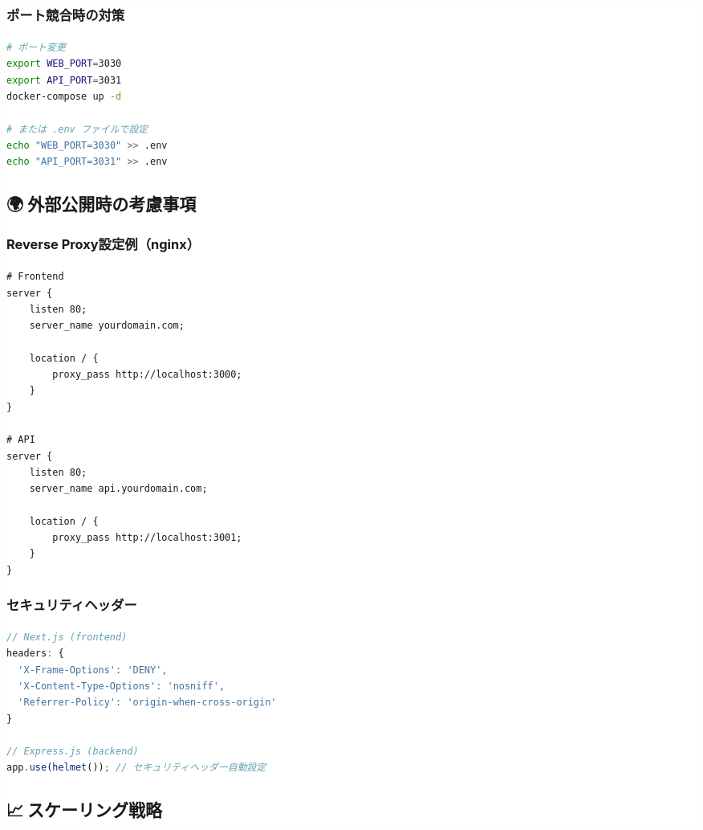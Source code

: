 ### ポート競合時の対策
```bash
# ポート変更
export WEB_PORT=3030
export API_PORT=3031
docker-compose up -d

# または .env ファイルで設定
echo "WEB_PORT=3030" >> .env
echo "API_PORT=3031" >> .env
```

## 🌍 外部公開時の考慮事項

### Reverse Proxy設定例（nginx）
```nginx
# Frontend
server {
    listen 80;
    server_name yourdomain.com;
    
    location / {
        proxy_pass http://localhost:3000;
    }
}

# API
server {
    listen 80;
    server_name api.yourdomain.com;
    
    location / {
        proxy_pass http://localhost:3001;
    }
}
```

### セキュリティヘッダー
```javascript
// Next.js (frontend)
headers: {
  'X-Frame-Options': 'DENY',
  'X-Content-Type-Options': 'nosniff',
  'Referrer-Policy': 'origin-when-cross-origin'
}

// Express.js (backend)
app.use(helmet()); // セキュリティヘッダー自動設定
```

## 📈 スケーリング戦略
